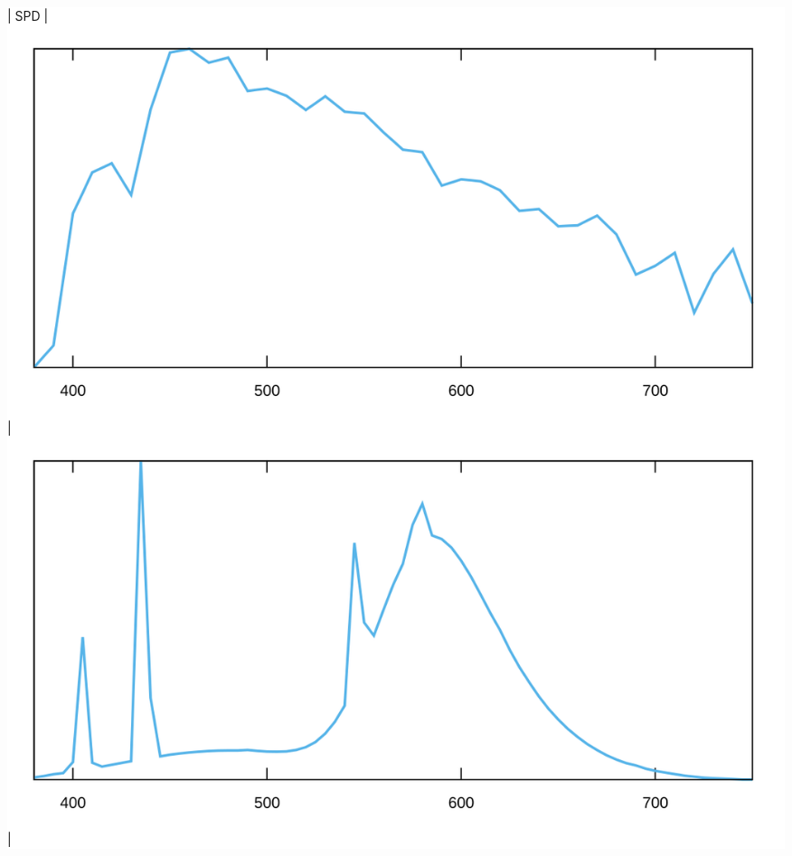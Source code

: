 | SPD     | ![](/figures/human_perception_of_colours/plot/output/spd_d65.svg)          | ![](/figures/human_perception_of_colours/plot/output/spd_fl4.svg)          |